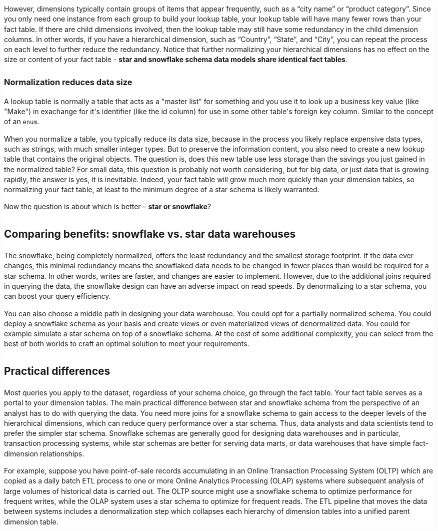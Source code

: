 However, dimensions typically contain groups of items that appear frequently, such as a “city name” or “product category”. Since you only need one instance from each group to build your lookup table, your lookup table will have many fewer rows than your fact table. If there are child dimensions involved, then the lookup table may still have some redundancy in the child dimension columns. In other words, if you have a hierarchical dimension, such as “Country”, “State”, and “City”, you can repeat the process on each level to further reduce the redundancy. Notice that further normalizing your hierarchical dimensions has no effect on the size or content of your fact table - __star and snowflake schema data models share identical fact tables__.

### Normalization reduces data size

A lookup table is normally a table that acts as a "master list" for something and you use it to look up a business key value (like "Make") in exachange for it's identifier (like the id column) for use in some other table's foreign key column. Similar to the concept of an `enum`.

When you normalize a table, you typically reduce its data size, because in the process you likely replace expensive data types, such as strings, with much smaller integer types. But to preserve the information content, you also need to create a new lookup table that contains the original objects. The question is, does this new table use less storage than the savings you just gained in the normalized table? For small data, this question is probably not worth considering, but for big data, or just data that is growing rapidly, the answer is yes, it is inevitable. Indeed, your fact table will grow much more quickly than your dimension tables, so normalizing your fact table, at least to the minimum degree of a star schema is likely warranted.

Now the question is about which is better – __star or snowflake__?

## Comparing benefits: snowflake vs. star data warehouses

The snowflake, being completely normalized, offers the least redundancy and the smallest storage footprint. If the data ever changes, this minimal redundancy means the snowflaked data needs to be changed in fewer places than would be required for a star schema. In other words, writes are faster, and changes are easier to implement. However, due to the additional joins required in querying the data, the snowflake design can have an adverse impact on read speeds. By denormalizing to a star schema, you can boost your query efficiency.

You can also choose a middle path in designing your data warehouse. You could opt for a partially normalized schema. You could deploy a snowflake schema as your basis and create views or even materialized views of denormalized data. You could for example simulate a star schema on top of a snowflake schema. At the cost of some additional complexity, you can select from the best of both worlds to craft an optimal solution to meet your requirements.

## Practical differences

Most queries you apply to the dataset, regardless of your schema choice, go through the fact table. Your fact table serves as a portal to your dimension tables. The main practical difference between star and snowflake schema from the perspective of an analyst has to do with querying the data. You need more joins for a snowflake schema to gain access to the deeper levels of the hierarchical dimensions, which can reduce query performance over a star schema. Thus, data analysts and data scientists tend to prefer the simpler star schema. Snowflake schemas are generally good for designing data warehouses and in particular, transaction processing systems, while star schemas are better for serving data marts, or data warehouses that have simple fact-dimension relationships.

For example, suppose you have point-of-sale records accumulating in an Online Transaction Processing System (OLTP) which are copied as a daily batch ETL process to one or more Online Analytics Processing (OLAP) systems where subsequent analysis of large volumes of historical data is carried out. The OLTP source might use a snowflake schema to optimize performance for frequent writes, while the OLAP system uses a star schema to optimize for frequent reads. The ETL pipeline that moves the data between systems includes a denormalization step which collapses each hierarchy of dimension tables into a unified parent dimension table.
